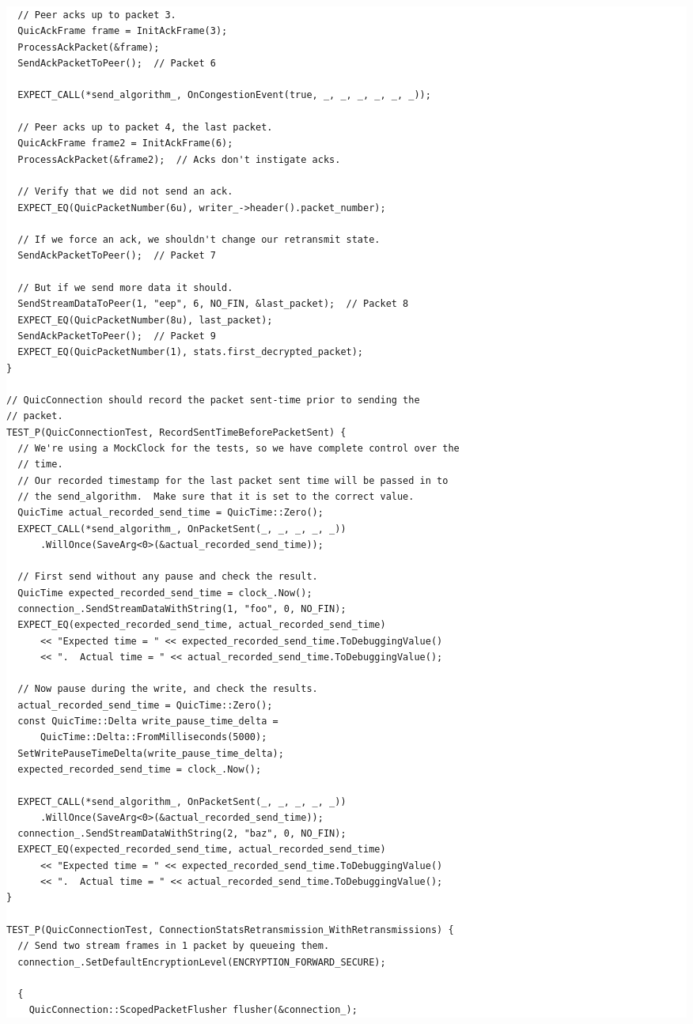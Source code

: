 ```
  // Peer acks up to packet 3.
  QuicAckFrame frame = InitAckFrame(3);
  ProcessAckPacket(&frame);
  SendAckPacketToPeer();  // Packet 6

  EXPECT_CALL(*send_algorithm_, OnCongestionEvent(true, _, _, _, _, _, _));

  // Peer acks up to packet 4, the last packet.
  QuicAckFrame frame2 = InitAckFrame(6);
  ProcessAckPacket(&frame2);  // Acks don't instigate acks.

  // Verify that we did not send an ack.
  EXPECT_EQ(QuicPacketNumber(6u), writer_->header().packet_number);

  // If we force an ack, we shouldn't change our retransmit state.
  SendAckPacketToPeer();  // Packet 7

  // But if we send more data it should.
  SendStreamDataToPeer(1, "eep", 6, NO_FIN, &last_packet);  // Packet 8
  EXPECT_EQ(QuicPacketNumber(8u), last_packet);
  SendAckPacketToPeer();  // Packet 9
  EXPECT_EQ(QuicPacketNumber(1), stats.first_decrypted_packet);
}

// QuicConnection should record the packet sent-time prior to sending the
// packet.
TEST_P(QuicConnectionTest, RecordSentTimeBeforePacketSent) {
  // We're using a MockClock for the tests, so we have complete control over the
  // time.
  // Our recorded timestamp for the last packet sent time will be passed in to
  // the send_algorithm.  Make sure that it is set to the correct value.
  QuicTime actual_recorded_send_time = QuicTime::Zero();
  EXPECT_CALL(*send_algorithm_, OnPacketSent(_, _, _, _, _))
      .WillOnce(SaveArg<0>(&actual_recorded_send_time));

  // First send without any pause and check the result.
  QuicTime expected_recorded_send_time = clock_.Now();
  connection_.SendStreamDataWithString(1, "foo", 0, NO_FIN);
  EXPECT_EQ(expected_recorded_send_time, actual_recorded_send_time)
      << "Expected time = " << expected_recorded_send_time.ToDebuggingValue()
      << ".  Actual time = " << actual_recorded_send_time.ToDebuggingValue();

  // Now pause during the write, and check the results.
  actual_recorded_send_time = QuicTime::Zero();
  const QuicTime::Delta write_pause_time_delta =
      QuicTime::Delta::FromMilliseconds(5000);
  SetWritePauseTimeDelta(write_pause_time_delta);
  expected_recorded_send_time = clock_.Now();

  EXPECT_CALL(*send_algorithm_, OnPacketSent(_, _, _, _, _))
      .WillOnce(SaveArg<0>(&actual_recorded_send_time));
  connection_.SendStreamDataWithString(2, "baz", 0, NO_FIN);
  EXPECT_EQ(expected_recorded_send_time, actual_recorded_send_time)
      << "Expected time = " << expected_recorded_send_time.ToDebuggingValue()
      << ".  Actual time = " << actual_recorded_send_time.ToDebuggingValue();
}

TEST_P(QuicConnectionTest, ConnectionStatsRetransmission_WithRetransmissions) {
  // Send two stream frames in 1 packet by queueing them.
  connection_.SetDefaultEncryptionLevel(ENCRYPTION_FORWARD_SECURE);

  {
    QuicConnection::ScopedPacketFlusher flusher(&connection_);
```
